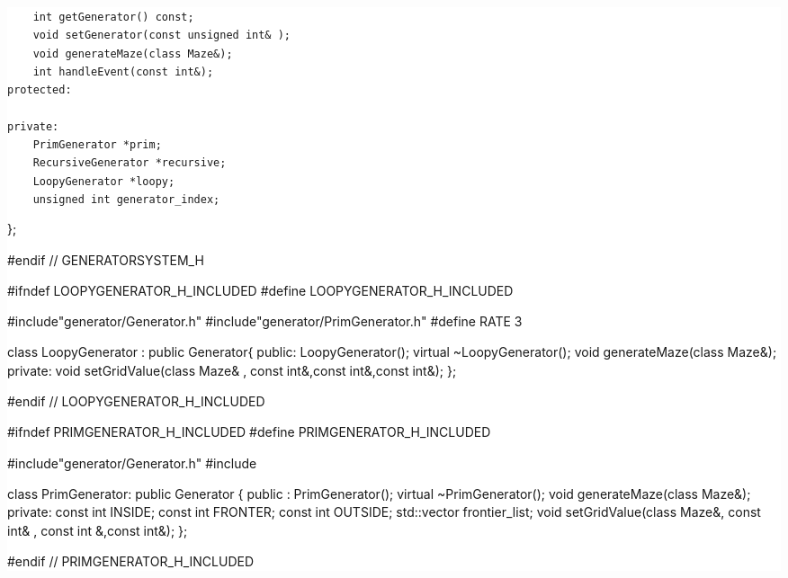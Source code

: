         int getGenerator() const;
        void setGenerator(const unsigned int& );
        void generateMaze(class Maze&);
        int handleEvent(const int&);
    protected:

    private:
        PrimGenerator *prim;
        RecursiveGenerator *recursive;
        LoopyGenerator *loopy;
        unsigned int generator_index;
};

#endif // GENERATORSYSTEM_H

#ifndef LOOPYGENERATOR_H_INCLUDED
#define LOOPYGENERATOR_H_INCLUDED

#include"generator/Generator.h"
#include"generator/PrimGenerator.h"
#define RATE 3

class LoopyGenerator : public Generator{
    public:
        LoopyGenerator();
        virtual ~LoopyGenerator();
        void generateMaze(class Maze&);
    private:
        void setGridValue(class Maze& , const int&,const int&,const int&);
};


#endif // LOOPYGENERATOR_H_INCLUDED

#ifndef PRIMGENERATOR_H_INCLUDED
#define PRIMGENERATOR_H_INCLUDED

#include"generator/Generator.h"
#include<vector>

class PrimGenerator: public Generator
{
    public :
        PrimGenerator();
        virtual ~PrimGenerator();
        void generateMaze(class Maze&);
    private:
        const int INSIDE;
        const int FRONTER;
        const int OUTSIDE;
        std::vector<COORD> frontier_list;
        void setGridValue(class Maze&, const int& , const int &,const int&);
};

#endif // PRIMGENERATOR_H_INCLUDED
